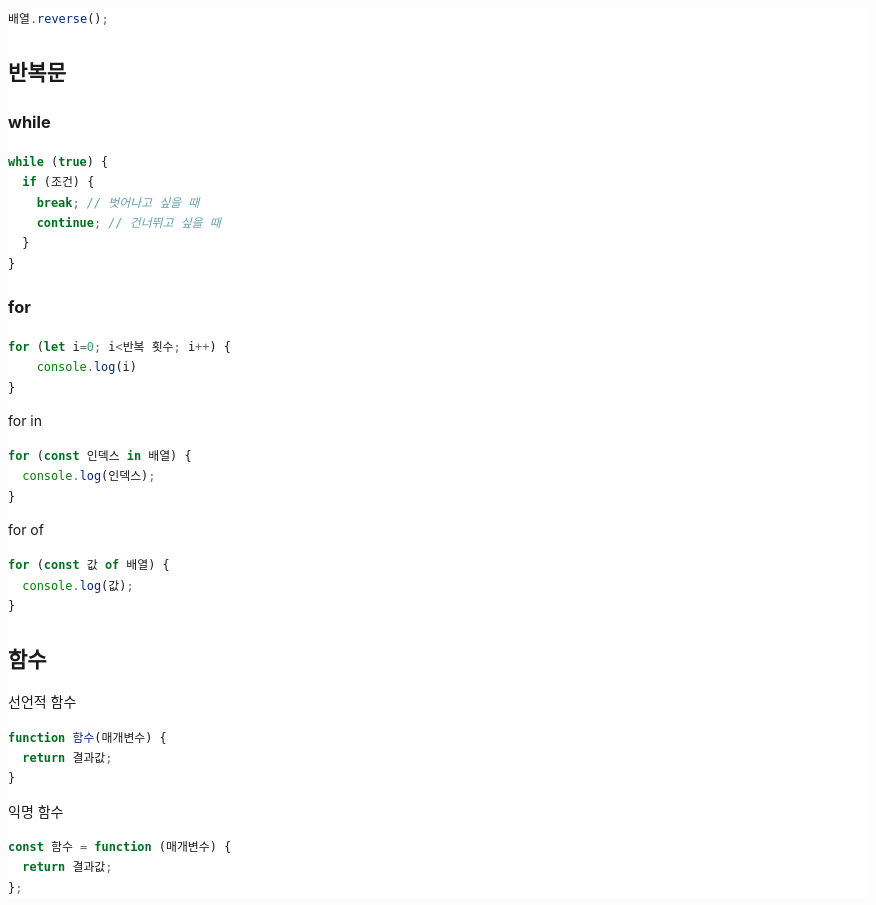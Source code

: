 ```js
배열.reverse();
```

## 반복문

### while

```js
while (true) {
  if (조건) {
    break; // 벗어나고 싶을 때
    continue; // 건너뛰고 싶을 때
  }
}
```

### for

```js
for (let i=0; i<반복 횟수; i++) {
    console.log(i)
}
```

for in

```js
for (const 인덱스 in 배열) {
  console.log(인덱스);
}
```

for of

```js
for (const 값 of 배열) {
  console.log(값);
}
```

## 함수

선언적 함수

```js
function 함수(매개변수) {
  return 결과값;
}
```

익명 함수

```js
const 함수 = function (매개변수) {
  return 결과값;
};
```
